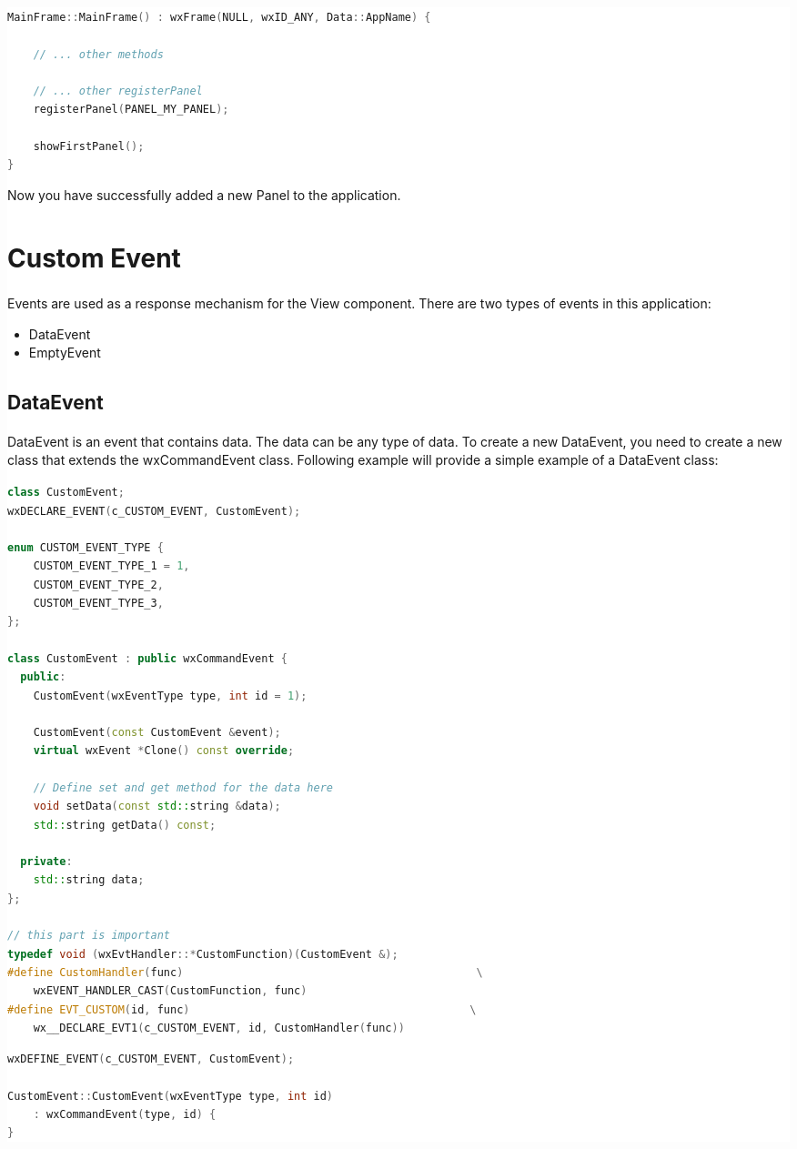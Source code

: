 ```cpp
MainFrame::MainFrame() : wxFrame(NULL, wxID_ANY, Data::AppName) {

    // ... other methods

    // ... other registerPanel
    registerPanel(PANEL_MY_PANEL);

    showFirstPanel();
}
```

Now you have successfully added a new Panel to the application.

# Custom Event

Events are used as a response mechanism for the View component. There are two types of events in this application:
- DataEvent
- EmptyEvent

## DataEvent

DataEvent is an event that contains data. The data can be any type of data. To create a new DataEvent, you need to create a new class that extends the wxCommandEvent class. Following example will provide a simple example of a DataEvent class:

```cpp
class CustomEvent;
wxDECLARE_EVENT(c_CUSTOM_EVENT, CustomEvent);

enum CUSTOM_EVENT_TYPE {
    CUSTOM_EVENT_TYPE_1 = 1,
    CUSTOM_EVENT_TYPE_2,
    CUSTOM_EVENT_TYPE_3,
};

class CustomEvent : public wxCommandEvent {
  public:
    CustomEvent(wxEventType type, int id = 1);

    CustomEvent(const CustomEvent &event);
    virtual wxEvent *Clone() const override;

    // Define set and get method for the data here
    void setData(const std::string &data);
    std::string getData() const;

  private:
    std::string data;
};

// this part is important
typedef void (wxEvtHandler::*CustomFunction)(CustomEvent &);
#define CustomHandler(func)                                             \
    wxEVENT_HANDLER_CAST(CustomFunction, func)
#define EVT_CUSTOM(id, func)                                           \
    wx__DECLARE_EVT1(c_CUSTOM_EVENT, id, CustomHandler(func))
```
```cpp
wxDEFINE_EVENT(c_CUSTOM_EVENT, CustomEvent);

CustomEvent::CustomEvent(wxEventType type, int id)
    : wxCommandEvent(type, id) {
}
```